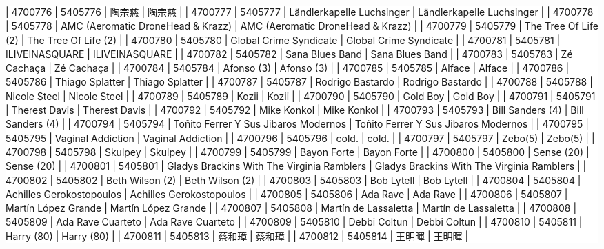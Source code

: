 | 4700776 | 5405776 | 陶宗慈 | 陶宗慈 |
| 4700777 | 5405777 | Ländlerkapelle Luchsinger | Ländlerkapelle Luchsinger |
| 4700778 | 5405778 | AMC (Aeromatic DroneHead & Krazz) | AMC (Aeromatic DroneHead & Krazz) |
| 4700779 | 5405779 | The Tree Of Life (2) | The Tree Of Life (2) |
| 4700780 | 5405780 | Global Crime Syndicate | Global Crime Syndicate |
| 4700781 | 5405781 | ILIVEINASQUARE | ILIVEINASQUARE |
| 4700782 | 5405782 | Sana Blues Band | Sana Blues Band |
| 4700783 | 5405783 | Zé Cachaça | Zé Cachaça |
| 4700784 | 5405784 | Afonso (3) | Afonso (3) |
| 4700785 | 5405785 | Alface | Alface |
| 4700786 | 5405786 | Thiago Splatter | Thiago Splatter |
| 4700787 | 5405787 | Rodrigo Bastardo | Rodrigo Bastardo |
| 4700788 | 5405788 | Nicole Steel | Nicole Steel |
| 4700789 | 5405789 | Kozii | Kozii |
| 4700790 | 5405790 | Gold Boy | Gold Boy |
| 4700791 | 5405791 | Therest Davis | Therest Davis |
| 4700792 | 5405792 | Mike Konkol | Mike Konkol |
| 4700793 | 5405793 | Bill Sanders (4) | Bill Sanders (4) |
| 4700794 | 5405794 | Toñito Ferrer Y Sus Jibaros Modernos | Toñito Ferrer Y Sus Jibaros Modernos |
| 4700795 | 5405795 | Vaginal Addiction | Vaginal Addiction |
| 4700796 | 5405796 | cold. | cold. |
| 4700797 | 5405797 | Zebo(5) | Zebo(5) |
| 4700798 | 5405798 | Skulpey | Skulpey |
| 4700799 | 5405799 | Bayon Forte | Bayon Forte |
| 4700800 | 5405800 | Sense (20) | Sense (20) |
| 4700801 | 5405801 | Gladys Brackins With The Virginia Ramblers | Gladys Brackins With The Virginia Ramblers |
| 4700802 | 5405802 | Beth Wilson (2) | Beth Wilson (2) |
| 4700803 | 5405803 | Bob Lytell | Bob Lytell |
| 4700804 | 5405804 | Achilles Gerokostopoulos | Achilles Gerokostopoulos |
| 4700805 | 5405806 | Ada Rave | Ada Rave |
| 4700806 | 5405807 | Martín López Grande | Martín López Grande |
| 4700807 | 5405808 | Martín de Lassaletta | Martín de Lassaletta |
| 4700808 | 5405809 | Ada Rave Cuarteto | Ada Rave Cuarteto |
| 4700809 | 5405810 | Debbi Coltun | Debbi Coltun |
| 4700810 | 5405811 | Harry (80) | Harry (80) |
| 4700811 | 5405813 | 蔡和璋 | 蔡和璋 |
| 4700812 | 5405814 | 王明暉 | 王明暉 |